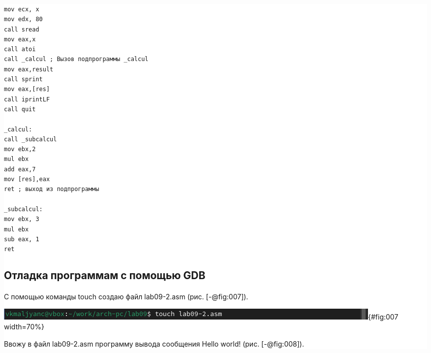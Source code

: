 ```
mov ecx, x
mov edx, 80
call sread
mov eax,x
call atoi
call _calcul ; Вызов подпрограммы _calcul
mov eax,result
call sprint
mov eax,[res]
call iprintLF
call quit

_calcul:
call _subcalcul
mov ebx,2
mul ebx
add eax,7
mov [res],eax
ret ; выход из подпрограммы

_subcalcul:
mov ebx, 3
mul ebx
sub eax, 1
ret
```

## Отладка программам с помощью GDB

С помощью команды touch создаю файл lab09-2.asm (рис. [-@fig:007]).

![Создание файла](image/7.png){#fig:007 width=70%}

Ввожу в файл lab09-2.asm программу вывода сообщения Hello world! (рис. [-@fig:008]).
